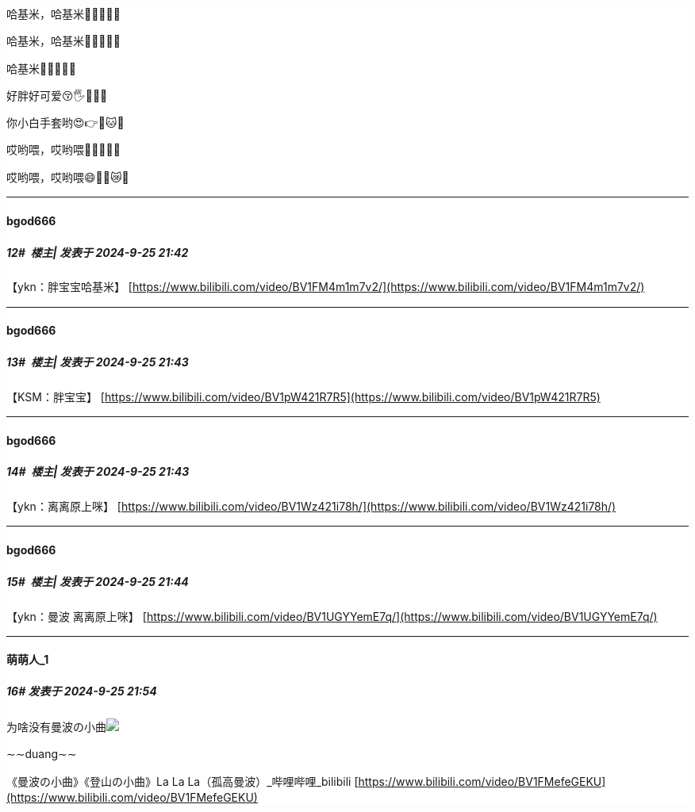 哈基米，哈基米🤤🤳👞😿👞

哈基米，哈基米🤩🤳👞😿👞

哈基米🥰🤳👞😿👞

好胖好可爱😚🖐️👞😾👞

你小白手套哟😍👉👞🐱👞

哎哟喂，哎哟喂🥴🤳👞😿👞

哎哟喂，哎哟喂😄🙌👞😿👞

*****

####  bgod666  
##### 12#         楼主| 发表于 2024-9-25 21:42

【ykn：胖宝宝哈基米】 [https://www.bilibili.com/video/BV1FM4m1m7v2/](https://www.bilibili.com/video/BV1FM4m1m7v2/)

*****

####  bgod666  
##### 13#         楼主| 发表于 2024-9-25 21:43

【KSM：胖宝宝】 [https://www.bilibili.com/video/BV1pW421R7R5](https://www.bilibili.com/video/BV1pW421R7R5)

*****

####  bgod666  
##### 14#         楼主| 发表于 2024-9-25 21:43

【ykn：离离原上咪】 [https://www.bilibili.com/video/BV1Wz421i78h/](https://www.bilibili.com/video/BV1Wz421i78h/)

*****

####  bgod666  
##### 15#         楼主| 发表于 2024-9-25 21:44

【ykn：曼波 离离原上咪】 [https://www.bilibili.com/video/BV1UGYYemE7q/](https://www.bilibili.com/video/BV1UGYYemE7q/)

*****

####  萌萌人_1  
##### 16#       发表于 2024-9-25 21:54

为啥没有曼波の小曲<img src="https://static.saraba1st.com/image/smiley/face2017/018.png" referrerpolicy="no-referrer">

∼∼duang∼∼

《曼波の小曲》《登山の小曲》La La La（孤高曼波）_哔哩哔哩_bilibili
[https://www.bilibili.com/video/BV1FMefeGEKU](https://www.bilibili.com/video/BV1FMefeGEKU)
